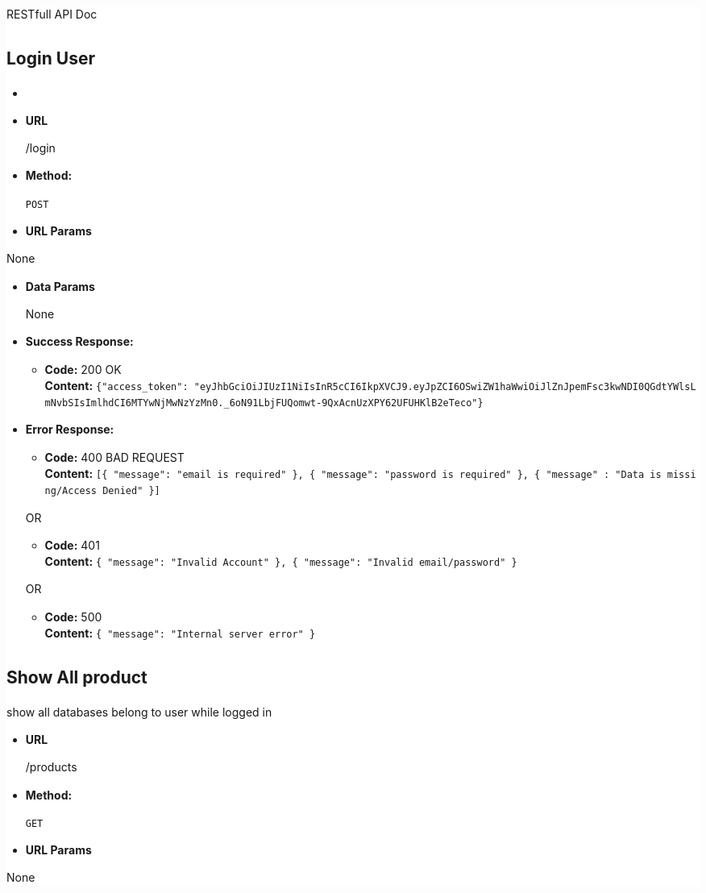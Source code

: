 RESTfull API Doc

**Login User**
----
  -

* **URL**

  /login

* **Method:**

  `POST`
  
*  **URL Params**

  None


* **Data Params**

  None

* **Success Response:**

  * **Code:** 200 OK <br />
    **Content:** `{"access_token": "eyJhbGciOiJIUzI1NiIsInR5cCI6IkpXVCJ9.eyJpZCI6OSwiZW1haWwiOiJlZnJpemFsc3kwNDI0QGdtYWlsLmNvbSIsImlhdCI6MTYwNjMwNzYzMn0._6oN91LbjFUQomwt-9QxAcnUzXPY62UFUHKlB2eTeco"}`
 
* **Error Response:**

  * **Code:** 400 BAD REQUEST <br />
    **Content:** `[{ "message": "email is required" }, { "message": "password is required" }, { "message" : "Data is missing/Access Denied" }]`

  OR

  * **Code:** 401 <br />
    **Content:** `{ "message": "Invalid Account" }, { "message": "Invalid email/password" }`


  OR

  * **Code:** 500 <br />
    **Content:** `{ "message": "Internal server error" }`

    <!-- --------------------------------------------- -->

**Show All product**
----
  show all databases belong to user while logged in

* **URL**

  /products

* **Method:**

  `GET`
  
*  **URL Params**

  None
